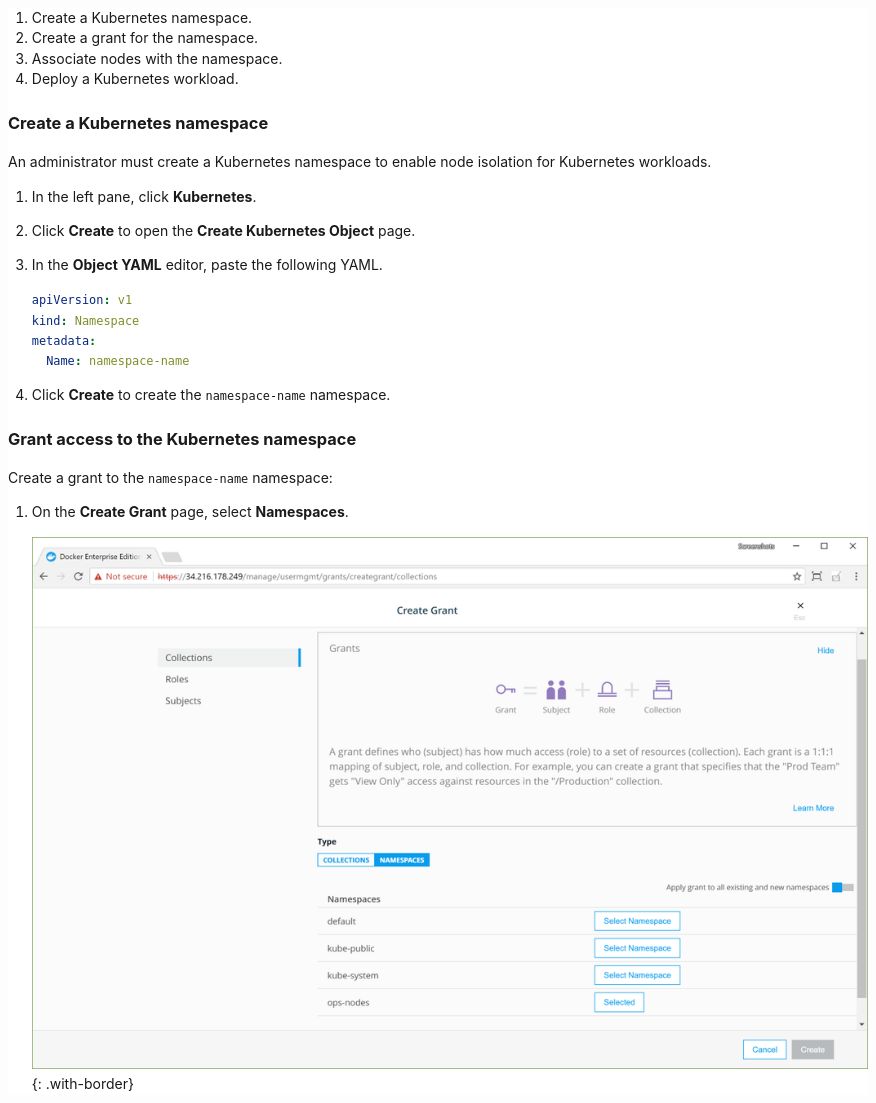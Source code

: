 1.  Create a Kubernetes namespace.
2.  Create a grant for the namespace.
3.  Associate nodes with the namespace.
4.  Deploy a Kubernetes workload.

### Create a Kubernetes namespace

An administrator must create a Kubernetes namespace to enable node isolation
for Kubernetes workloads.

1.  In the left pane, click **Kubernetes**.
2.  Click **Create** to open the **Create Kubernetes Object** page.
3.  In the **Object YAML** editor, paste the following YAML.

    ```yaml
    apiVersion: v1
    kind: Namespace
    metadata:
      Name: namespace-name
    ```
4.  Click **Create** to create the `namespace-name` namespace.

### Grant access to the Kubernetes namespace

Create a grant to the `namespace-name` namespace:

1. On the **Create Grant** page, select **Namespaces**.

    ![](../images/isolate-nodes-5.png){: .with-border}
